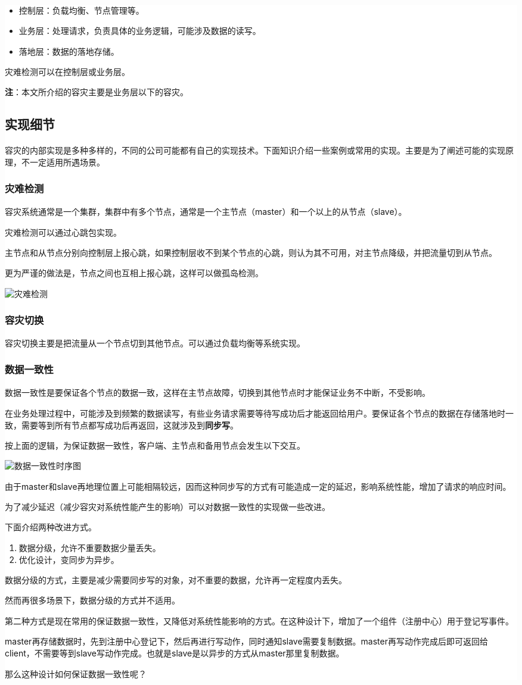 - 控制层：负载均衡、节点管理等。

- 业务层：处理请求，负责具体的业务逻辑，可能涉及数据的读写。

- 落地层：数据的落地存储。

灾难检测可以在控制层或业务层。

**注**：本文所介绍的容灾主要是业务层以下的容灾。

## 实现细节

容灾的内部实现是多种多样的，不同的公司可能都有自己的实现技术。下面知识介绍一些案例或常用的实现。主要是为了阐述可能的实现原理，不一定适用所遇场景。

### 灾难检测

容灾系统通常是一个集群，集群中有多个节点，通常是一个主节点（master）和一个以上的从节点（slave）。

灾难检测可以通过心跳包实现。

主节点和从节点分别向控制层上报心跳，如果控制层收不到某个节点的心跳，则认为其不可用，对主节点降级，并把流量切到从节点。

更为严谨的做法是，节点之间也互相上报心跳，这样可以做孤岛检测。

![灾难检测](https://ask.qcloudimg.com/draft/2358371/4vid78gn51.png?imageView2/2/w/1620)

### 容灾切换

容灾切换主要是把流量从一个节点切到其他节点。可以通过负载均衡等系统实现。

### 数据一致性

数据一致性是要保证各个节点的数据一致，这样在主节点故障，切换到其他节点时才能保证业务不中断，不受影响。

在业务处理过程中，可能涉及到频繁的数据读写，有些业务请求需要等待写成功后才能返回给用户。要保证各个节点的数据在存储落地时一致，需要等到所有节点都写成功后再返回，这就涉及到**同步写**。

按上面的逻辑，为保证数据一致性，客户端、主节点和备用节点会发生以下交互。

![数据一致性时序图](https://ask.qcloudimg.com/draft/2358371/g65r2p0wps.png?imageView2/2/w/1620)

由于master和slave再地理位置上可能相隔较远，因而这种同步写的方式有可能造成一定的延迟，影响系统性能，增加了请求的响应时间。

为了减少延迟（减少容灾对系统性能产生的影响）可以对数据一致性的实现做一些改进。

下面介绍两种改进方式。

1. 数据分级，允许不重要数据少量丢失。
2. 优化设计，变同步为异步。

数据分级的方式，主要是减少需要同步写的对象，对不重要的数据，允许再一定程度内丢失。

然而再很多场景下，数据分级的方式并不适用。

第二种方式是现在常用的保证数据一致性，又降低对系统性能影响的方式。在这种设计下，增加了一个组件（注册中心）用于登记写事件。

master再存储数据时，先到注册中心登记下，然后再进行写动作，同时通知slave需要复制数据。master再写动作完成后即可返回给client，不需要等到slave写动作完成。也就是slave是以异步的方式从master那里复制数据。

那么这种设计如何保证数据一致性呢？
